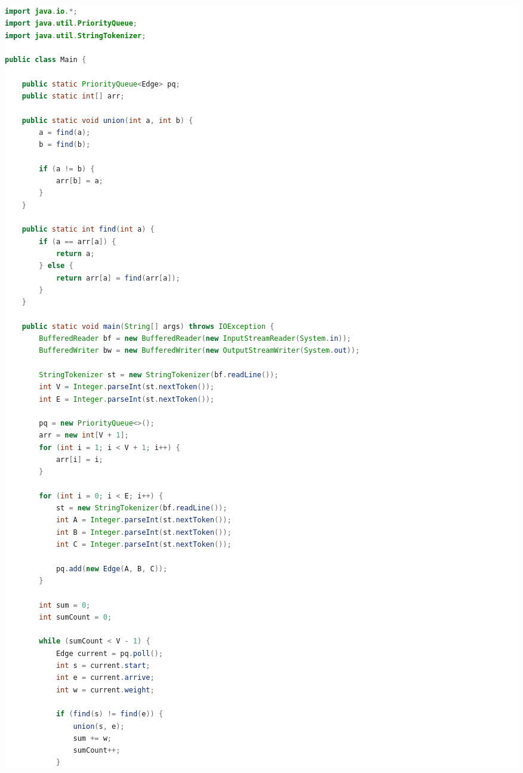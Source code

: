 ```java
import java.io.*;
import java.util.PriorityQueue;
import java.util.StringTokenizer;

public class Main {

    public static PriorityQueue<Edge> pq;
    public static int[] arr;

    public static void union(int a, int b) {
        a = find(a);
        b = find(b);

        if (a != b) {
            arr[b] = a;
        }
    }

    public static int find(int a) {
        if (a == arr[a]) {
            return a;
        } else {
            return arr[a] = find(arr[a]);
        }
    }

    public static void main(String[] args) throws IOException {
        BufferedReader bf = new BufferedReader(new InputStreamReader(System.in));
        BufferedWriter bw = new BufferedWriter(new OutputStreamWriter(System.out));

        StringTokenizer st = new StringTokenizer(bf.readLine());
        int V = Integer.parseInt(st.nextToken());
        int E = Integer.parseInt(st.nextToken());

        pq = new PriorityQueue<>();
        arr = new int[V + 1];
        for (int i = 1; i < V + 1; i++) {
            arr[i] = i;
        }

        for (int i = 0; i < E; i++) {
            st = new StringTokenizer(bf.readLine());
            int A = Integer.parseInt(st.nextToken());
            int B = Integer.parseInt(st.nextToken());
            int C = Integer.parseInt(st.nextToken());

            pq.add(new Edge(A, B, C));
        }

        int sum = 0;
        int sumCount = 0;

        while (sumCount < V - 1) {
            Edge current = pq.poll();
            int s = current.start;
            int e = current.arrive;
            int w = current.weight;

            if (find(s) != find(e)) {
                union(s, e);
                sum += w;
                sumCount++;
            }
```